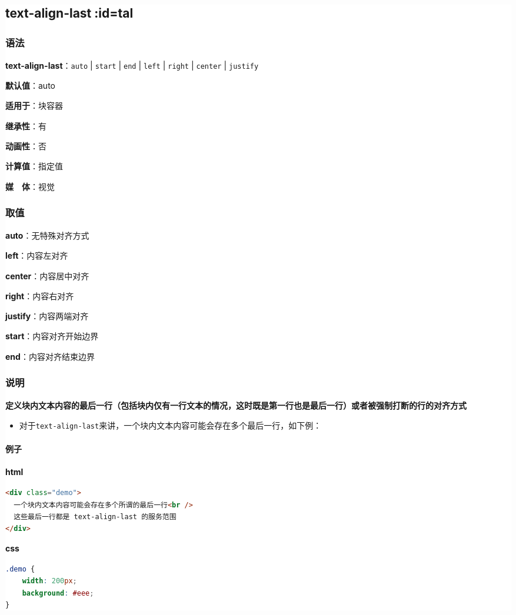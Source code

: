
## text-align-last :id=tal

### 语法

**text-align-last**：`auto` | `start` | `end` | `left` | `right` | `center` | `justify`

**默认值**：auto

**适用于**：块容器

**继承性**：有

**动画性**：否

**计算值**：指定值

**媒　体**：视觉

### 取值

**auto**：无特殊对齐方式

**left**：内容左对齐

**center**：内容居中对齐

**right**：内容右对齐

**justify**：内容两端对齐

**start**：内容对齐开始边界

**end**：内容对齐结束边界

### 说明

**定义块内文本内容的最后一行（包括块内仅有一行文本的情况，这时既是第一行也是最后一行）或者被强制打断的行的对齐方式**

- 对于`text-align-last`来讲，一个块内文本内容可能会存在多个最后一行，如下例：



#### **例子**

**html**

```html
<div class="demo">
  一个块内文本内容可能会存在多个所谓的最后一行<br />
  这些最后一行都是 text-align-last 的服务范围
</div>
```

**css**

```css
.demo {
	width: 200px;
	background: #eee;
}
```

